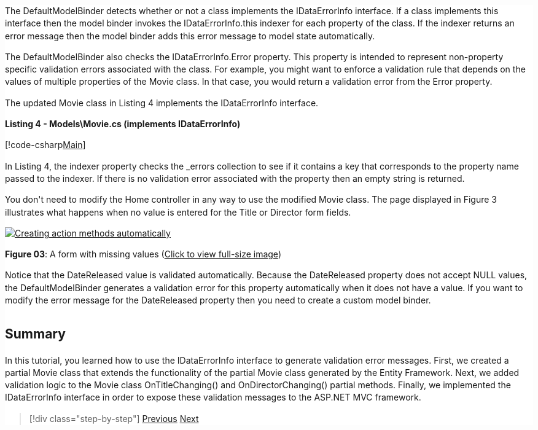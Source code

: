 The DefaultModelBinder detects whether or not a class implements the IDataErrorInfo interface. If a class implements this interface then the model binder invokes the IDataErrorInfo.this indexer for each property of the class. If the indexer returns an error message then the model binder adds this error message to model state automatically.

The DefaultModelBinder also checks the IDataErrorInfo.Error property. This property is intended to represent non-property specific validation errors associated with the class. For example, you might want to enforce a validation rule that depends on the values of multiple properties of the Movie class. In that case, you would return a validation error from the Error property.

The updated Movie class in Listing 4 implements the IDataErrorInfo interface.

**Listing 4 - Models\Movie.cs (implements IDataErrorInfo)**

[!code-csharp[Main](validating-with-the-idataerrorinfo-interface-cs/samples/sample7.cs)]

In Listing 4, the indexer property checks the \_errors collection to see if it contains a key that corresponds to the property name passed to the indexer. If there is no validation error associated with the property then an empty string is returned.

You don't need to modify the Home controller in any way to use the modified Movie class. The page displayed in Figure 3 illustrates what happens when no value is entered for the Title or Director form fields.


[![Creating action methods automatically](validating-with-the-idataerrorinfo-interface-cs/_static/image3.jpg)](validating-with-the-idataerrorinfo-interface-cs/_static/image5.png)

**Figure 03**: A form with missing values ([Click to view full-size image](validating-with-the-idataerrorinfo-interface-cs/_static/image6.png))


Notice that the DateReleased value is validated automatically. Because the DateReleased property does not accept NULL values, the DefaultModelBinder generates a validation error for this property automatically when it does not have a value. If you want to modify the error message for the DateReleased property then you need to create a custom model binder.

## Summary

In this tutorial, you learned how to use the IDataErrorInfo interface to generate validation error messages. First, we created a partial Movie class that extends the functionality of the partial Movie class generated by the Entity Framework. Next, we added validation logic to the Movie class OnTitleChanging() and OnDirectorChanging() partial methods. Finally, we implemented the IDataErrorInfo interface in order to expose these validation messages to the ASP.NET MVC framework.

>[!div class="step-by-step"]
[Previous](performing-simple-validation-cs.md)
[Next](validating-with-a-service-layer-cs.md)